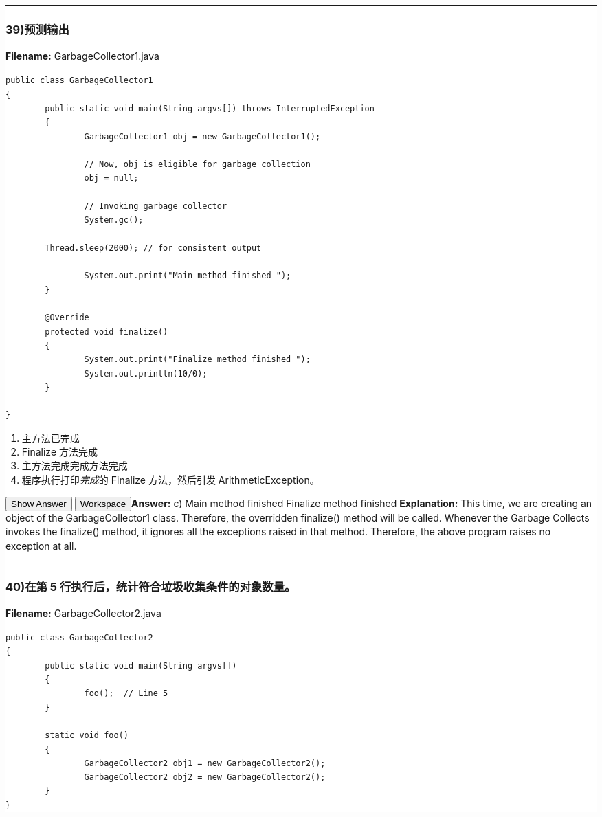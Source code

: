 * * *

### 39)预测输出

**Filename:** GarbageCollector1.java

```
public class GarbageCollector1
{ 
    	public static void main(String argvs[]) throws InterruptedException 
    	{ 
        		GarbageCollector1 obj = new GarbageCollector1(); 

        		// Now, obj is eligible for garbage collection 
        		obj = null;  

        		// Invoking garbage collector 
        		System.gc();  

		Thread.sleep(2000); // for consistent output

        		System.out.print("Main method finished "); 
    	} 

    	@Override
    	protected void finalize()  
    	{ 
        		System.out.print("Finalize method finished "); 
        		System.out.println(10/0);
    	}

}

```

1.  主方法已完成
2.  Finalize 方法完成
3.  主方法完成完成方法完成
4.  程序执行打印*完成*的 Finalize 方法，然后引发 ArithmeticException。

<button class="showanswer" onclick="showhide(39)">Show Answer</button> <button class="workspace" onclick="showworkspace(39)">Workspace</button>**Answer:** c) Main method finished Finalize method finished **Explanation:** This time, we are creating an object of the GarbageCollector1 class. Therefore, the overridden finalize() method will be called. Whenever the Garbage Collects invokes the finalize() method, it ignores all the exceptions raised in that method. Therefore, the above program raises no exception at all.

* * *

### 40)在第 5 行执行后，统计符合垃圾收集条件的对象数量。

**Filename:** GarbageCollector2.java

```
public class GarbageCollector2
{ 
    	public static void main(String argvs[]) 
    	{ 
        		foo();  // Line 5 
    	} 

    	static void foo()  
    	{ 
        		GarbageCollector2 obj1 = new GarbageCollector2(); 
        		GarbageCollector2 obj2 = new GarbageCollector2(); 
    	}  
} 
```